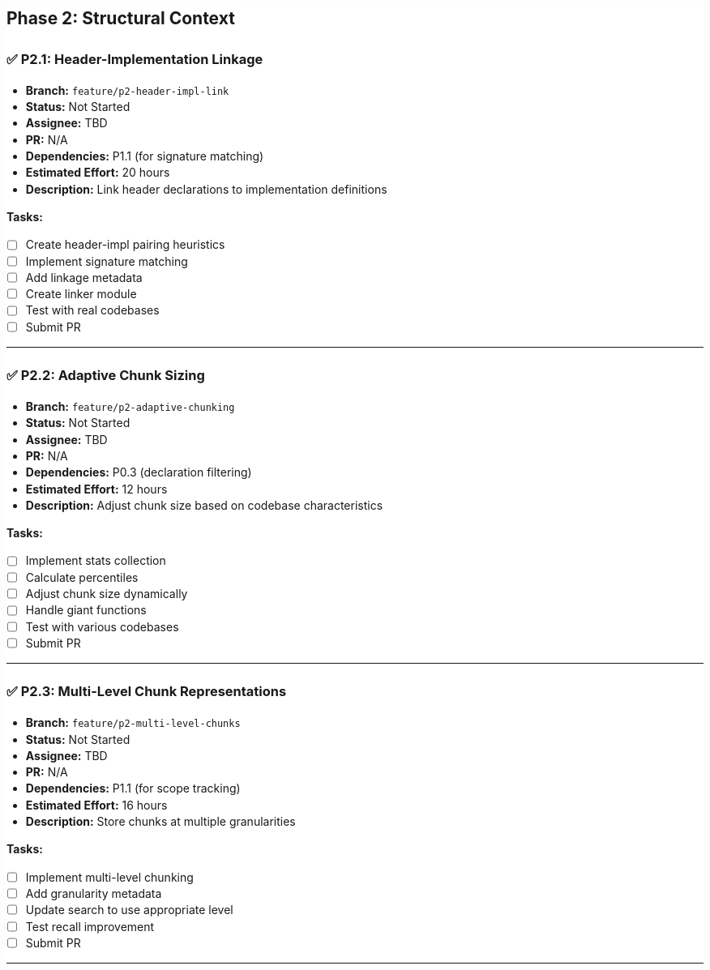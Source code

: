 
## Phase 2: Structural Context

### ✅ P2.1: Header-Implementation Linkage
- **Branch:** `feature/p2-header-impl-link`
- **Status:** Not Started
- **Assignee:** TBD
- **PR:** N/A
- **Dependencies:** P1.1 (for signature matching)
- **Estimated Effort:** 20 hours
- **Description:** Link header declarations to implementation definitions

**Tasks:**
- [ ] Create header-impl pairing heuristics
- [ ] Implement signature matching
- [ ] Add linkage metadata
- [ ] Create linker module
- [ ] Test with real codebases
- [ ] Submit PR

---

### ✅ P2.2: Adaptive Chunk Sizing
- **Branch:** `feature/p2-adaptive-chunking`
- **Status:** Not Started
- **Assignee:** TBD
- **PR:** N/A
- **Dependencies:** P0.3 (declaration filtering)
- **Estimated Effort:** 12 hours
- **Description:** Adjust chunk size based on codebase characteristics

**Tasks:**
- [ ] Implement stats collection
- [ ] Calculate percentiles
- [ ] Adjust chunk size dynamically
- [ ] Handle giant functions
- [ ] Test with various codebases
- [ ] Submit PR

---

### ✅ P2.3: Multi-Level Chunk Representations
- **Branch:** `feature/p2-multi-level-chunks`
- **Status:** Not Started
- **Assignee:** TBD
- **PR:** N/A
- **Dependencies:** P1.1 (for scope tracking)
- **Estimated Effort:** 16 hours
- **Description:** Store chunks at multiple granularities

**Tasks:**
- [ ] Implement multi-level chunking
- [ ] Add granularity metadata
- [ ] Update search to use appropriate level
- [ ] Test recall improvement
- [ ] Submit PR

---